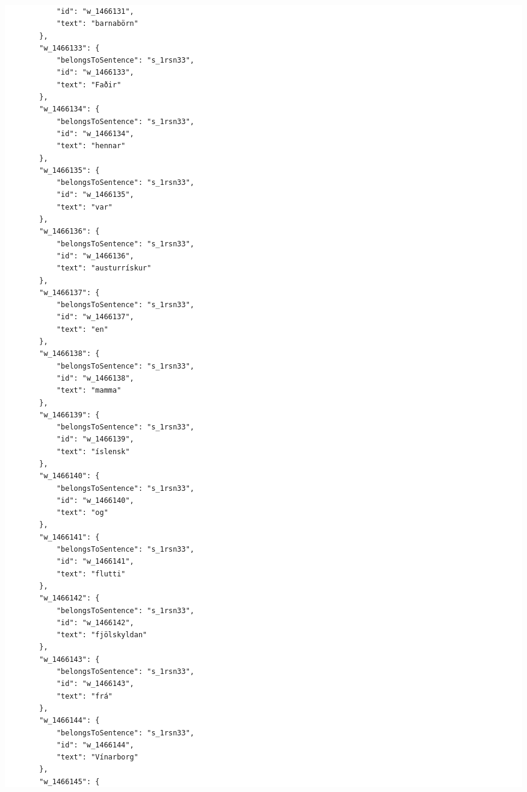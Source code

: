                 "id": "w_1466131",
                "text": "barnabörn"
            },
            "w_1466133": {
                "belongsToSentence": "s_1rsn33",
                "id": "w_1466133",
                "text": "Faðir"
            },
            "w_1466134": {
                "belongsToSentence": "s_1rsn33",
                "id": "w_1466134",
                "text": "hennar"
            },
            "w_1466135": {
                "belongsToSentence": "s_1rsn33",
                "id": "w_1466135",
                "text": "var"
            },
            "w_1466136": {
                "belongsToSentence": "s_1rsn33",
                "id": "w_1466136",
                "text": "austurrískur"
            },
            "w_1466137": {
                "belongsToSentence": "s_1rsn33",
                "id": "w_1466137",
                "text": "en"
            },
            "w_1466138": {
                "belongsToSentence": "s_1rsn33",
                "id": "w_1466138",
                "text": "mamma"
            },
            "w_1466139": {
                "belongsToSentence": "s_1rsn33",
                "id": "w_1466139",
                "text": "íslensk"
            },
            "w_1466140": {
                "belongsToSentence": "s_1rsn33",
                "id": "w_1466140",
                "text": "og"
            },
            "w_1466141": {
                "belongsToSentence": "s_1rsn33",
                "id": "w_1466141",
                "text": "flutti"
            },
            "w_1466142": {
                "belongsToSentence": "s_1rsn33",
                "id": "w_1466142",
                "text": "fjölskyldan"
            },
            "w_1466143": {
                "belongsToSentence": "s_1rsn33",
                "id": "w_1466143",
                "text": "frá"
            },
            "w_1466144": {
                "belongsToSentence": "s_1rsn33",
                "id": "w_1466144",
                "text": "Vínarborg"
            },
            "w_1466145": {